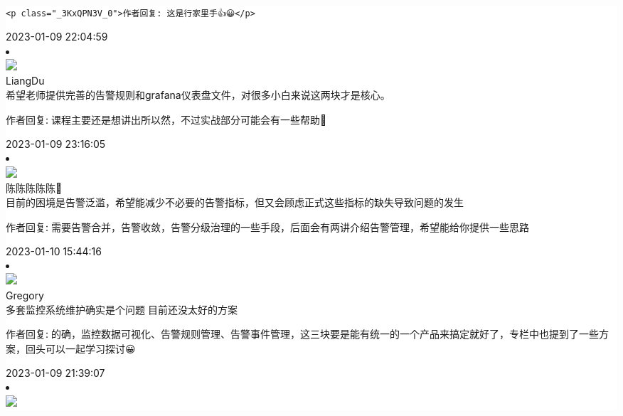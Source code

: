     <p class="_3KxQPN3V_0">作者回复: 这是行家里手👍😀</p>
  </div>
  <div class="_3klNVc4Z_0">
    <div class="_3Hkula0k_0">2023-01-09 22:04:59</div>
  </div>
</div>
</div>
</li>
<li>
<div class="_2sjJGcOH_0"><img src="https://static001.geekbang.org/account/avatar/00/12/56/b7/b9b42a06.jpg"
  class="_3FLYR4bF_0">
<div class="_36ChpWj4_0">
  <div class="_2zFoi7sd_0"><span>LiangDu</span>
  </div>
  <div class="_2_QraFYR_0">希望老师提供完善的告警规则和grafana仪表盘文件，对很多小白来说这两块才是核心。</div>
  <div class="_10o3OAxT_0">
    <p class="_3KxQPN3V_0">作者回复: 课程主要还是想讲出所以然，不过实战部分可能会有一些帮助🤝</p>
  </div>
  <div class="_3klNVc4Z_0">
    <div class="_3Hkula0k_0">2023-01-09 23:16:05</div>
  </div>
</div>
</div>
</li>
<li>
<div class="_2sjJGcOH_0"><img src="https://static001.geekbang.org/account/avatar/00/12/99/a8/6aaf7307.jpg"
  class="_3FLYR4bF_0">
<div class="_36ChpWj4_0">
  <div class="_2zFoi7sd_0"><span>陈陈陈陈陈👅</span>
  </div>
  <div class="_2_QraFYR_0">目前的困境是告警泛滥，希望能减少不必要的告警指标，但又会顾虑正式这些指标的缺失导致问题的发生</div>
  <div class="_10o3OAxT_0">
    <p class="_3KxQPN3V_0">作者回复: 需要告警合并，告警收敛，告警分级治理的一些手段，后面会有两讲介绍告警管理，希望能给你提供一些思路</p>
  </div>
  <div class="_3klNVc4Z_0">
    <div class="_3Hkula0k_0">2023-01-10 15:44:16</div>
  </div>
</div>
</div>
</li>
<li>
<div class="_2sjJGcOH_0"><img src="https://static001.geekbang.org/account/avatar/00/0f/ad/78/13823e65.jpg"
  class="_3FLYR4bF_0">
<div class="_36ChpWj4_0">
  <div class="_2zFoi7sd_0"><span>Gregory</span>
  </div>
  <div class="_2_QraFYR_0">多套监控系统维护确实是个问题 目前还没太好的方案</div>
  <div class="_10o3OAxT_0">
    <p class="_3KxQPN3V_0">作者回复: 的确，监控数据可视化、告警规则管理、告警事件管理，这三块要是能有统一的一个产品来搞定就好了，专栏中也提到了一些方案，回头可以一起学习探讨😀</p>
  </div>
  <div class="_3klNVc4Z_0">
    <div class="_3Hkula0k_0">2023-01-09 21:39:07</div>
  </div>
</div>
</div>
</li>
<li>
<div class="_2sjJGcOH_0"><img src="https://static001.geekbang.org/account/avatar/00/0f/a6/95/3960d10e.jpg"
  class="_3FLYR4bF_0">
<div class="_36ChpWj4_0">